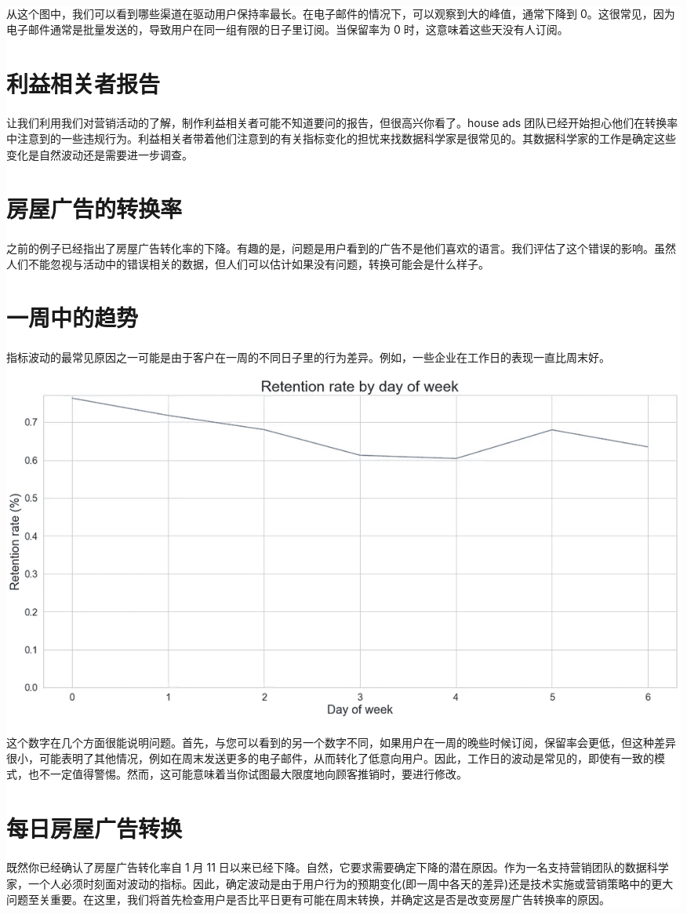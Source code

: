 从这个图中，我们可以看到哪些渠道在驱动用户保持率最长。在电子邮件的情况下，可以观察到大的峰值，通常下降到 0。这很常见，因为电子邮件通常是批量发送的，导致用户在同一组有限的日子里订阅。当保留率为 0 时，这意味着这些天没有人订阅。

# 利益相关者报告

让我们利用我们对营销活动的了解，制作利益相关者可能不知道要问的报告，但很高兴你看了。house ads 团队已经开始担心他们在转换率中注意到的一些违规行为。利益相关者带着他们注意到的有关指标变化的担忧来找数据科学家是很常见的。其数据科学家的工作是确定这些变化是自然波动还是需要进一步调查。

# 房屋广告的转换率

之前的例子已经指出了房屋广告转化率的下降。有趣的是，问题是用户看到的广告不是他们喜欢的语言。我们评估了这个错误的影响。虽然人们不能忽视与活动中的错误相关的数据，但人们可以估计如果没有问题，转换可能会是什么样子。

# 一周中的趋势

指标波动的最常见原因之一可能是由于客户在一周的不同日子里的行为差异。例如，一些企业在工作日的表现一直比周末好。

![](img/84a4c98ddfb66d1ef7f4301d32735392.png)

这个数字在几个方面很能说明问题。首先，与您可以看到的另一个数字不同，如果用户在一周的晚些时候订阅，保留率会更低，但这种差异很小，可能表明了其他情况，例如在周末发送更多的电子邮件，从而转化了低意向用户。因此，工作日的波动是常见的，即使有一致的模式，也不一定值得警惕。然而，这可能意味着当你试图最大限度地向顾客推销时，要进行修改。

# 每日房屋广告转换

既然你已经确认了房屋广告转化率自 1 月 11 日以来已经下降。自然，它要求需要确定下降的潜在原因。作为一名支持营销团队的数据科学家，一个人必须时刻面对波动的指标。因此，确定波动是由于用户行为的预期变化(即一周中各天的差异)还是技术实施或营销策略中的更大问题至关重要。在这里，我们将首先检查用户是否比平日更有可能在周末转换，并确定这是否是改变房屋广告转换率的原因。
